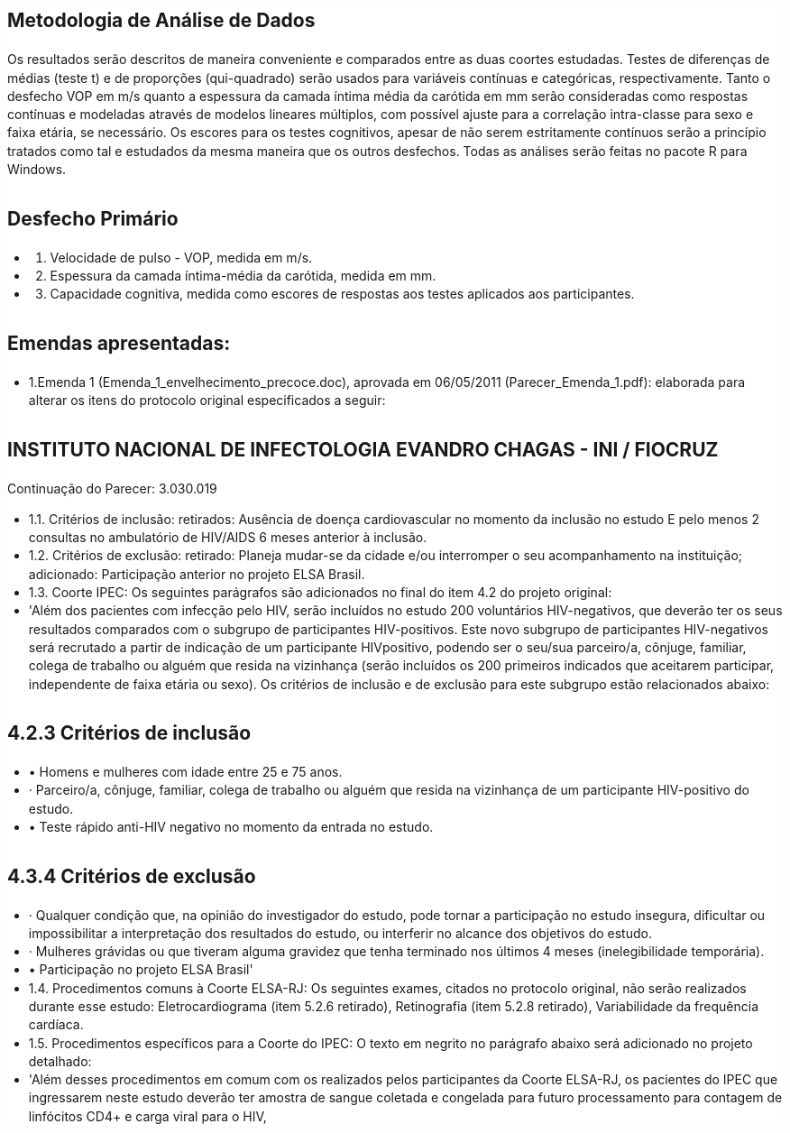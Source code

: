 ## Metodologia de Análise de Dados
Os resultados serão descritos de maneira conveniente e comparados entre as duas coortes estudadas. Testes de diferenças de médias (teste t) e de proporções (qui-quadrado) serão usados para variáveis contínuas e categóricas, respectivamente. Tanto o desfecho VOP em m/s quanto a espessura da camada íntima média da carótida em mm serão consideradas como respostas contínuas e modeladas através de modelos lineares múltiplos, com possível ajuste para a correlação intra-classe para sexo e faixa etária, se necessário. Os escores para os testes cognitivos, apesar de não serem estritamente contínuos serão a princípio tratados como tal e estudados da mesma maneira que os outros desfechos. Todas as análises serão feitas no pacote R para Windows.

## Desfecho Primário
- 1. Velocidade de pulso - VOP, medida em m/s.
- 2. Espessura da camada íntima-média da carótida, medida em mm.
- 3. Capacidade cognitiva, medida como escores de respostas aos testes aplicados aos participantes.

## Emendas apresentadas:
- 1.Emenda 1 (Emenda\_1\_envelhecimento\_precoce.doc), aprovada em 06/05/2011 (Parecer\_Emenda\_1.pdf): elaborada para alterar os itens do protocolo original especificados a seguir:

## INSTITUTO NACIONAL DE INFECTOLOGIA EVANDRO CHAGAS - INI / FIOCRUZ

Continuação do Parecer: 3.030.019
- 1.1. Critérios de inclusão: retirados: Ausência de doença cardiovascular no momento da inclusão no estudo E pelo menos 2 consultas no ambulatório de HIV/AIDS 6 meses anterior à inclusão.
- 1.2. Critérios de exclusão: retirado: Planeja mudar-se da cidade e/ou interromper o seu acompanhamento na instituição; adicionado: Participação anterior no projeto ELSA Brasil.
- 1.3. Coorte IPEC:  Os seguintes parágrafos são adicionados no final do item 4.2 do projeto original:
- 'Além dos pacientes com infecção pelo HIV, serão incluídos no estudo 200 voluntários HIV-negativos, que deverão ter os seus resultados comparados com o subgrupo de participantes HIV-positivos. Este novo subgrupo de participantes HIV-negativos será recrutado a partir de indicação de um participante HIVpositivo, podendo ser o seu/sua parceiro/a, cônjuge, familiar, colega de trabalho ou alguém que resida na vizinhança (serão incluídos os 200 primeiros indicados que aceitarem participar, independente de faixa etária ou sexo). Os critérios de inclusão e de exclusão para este subgrupo estão relacionados abaixo:

## 4.2.3   Critérios de inclusão
- • Homens e mulheres com idade entre 25 e 75 anos.
- · Parceiro/a, cônjuge, familiar, colega de trabalho ou alguém que resida na vizinhança de um participante HIV-positivo do estudo.
- • Teste rápido anti-HIV negativo no momento da entrada no estudo.

## 4.3.4   Critérios de exclusão
- · Qualquer condição que, na opinião do investigador do estudo, pode tornar a participação no estudo insegura, dificultar ou impossibilitar a interpretação dos resultados do estudo, ou interferir no alcance dos objetivos do estudo.
- ·  Mulheres  grávidas  ou  que  tiveram  alguma  gravidez  que  tenha  terminado  nos  últimos  4  meses (inelegibilidade  temporária).
- • Participação no projeto ELSA Brasil'
- 1.4.  Procedimentos comuns à Coorte ELSA-RJ: Os seguintes exames, citados no protocolo original, não serão realizados durante esse estudo: Eletrocardiograma (item 5.2.6 retirado), Retinografia (item 5.2.8 retirado), Variabilidade da frequência cardíaca.
- 1.5. Procedimentos específicos para a Coorte do IPEC: O texto em negrito no parágrafo abaixo será adicionado no projeto detalhado:
- 'Além desses procedimentos em comum com os realizados pelos participantes da Coorte ELSA-RJ, os pacientes do IPEC que ingressarem neste estudo deverão ter amostra de sangue coletada e congelada para futuro processamento para contagem de linfócitos CD4+ e carga viral para o HIV,
